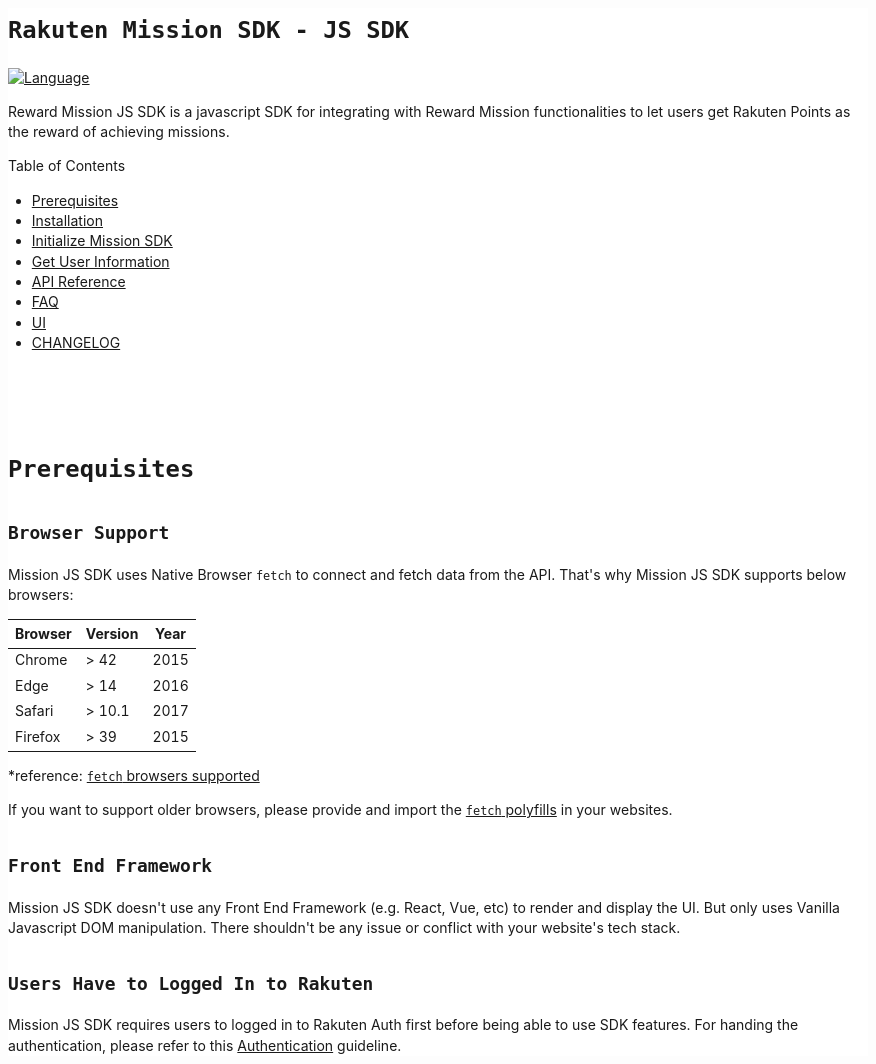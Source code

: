 # `Rakuten Mission SDK - JS SDK`

[![Language](https://img.shields.io/badge/JavaScript-323330?style=for-the-badge&logo=javascript&logoColor=F7DF1E)](https://developer.mozilla.org/en-US/docs/Web/JavaScript)

Reward Mission JS SDK is a javascript SDK for integrating with Reward Mission functionalities to let users get Rakuten Points as the reward of achieving missions.

Table of Contents

- [Prerequisites](#prerequisites)
- [Installation](#installations)
- [Initialize Mission SDK](#initialize-mission-sdk)
- [Get User Information](#get-user-information)
- [API Reference](./API.md)
- [FAQ](./FAQ.md)
- [UI](./UI.md)
- [CHANGELOG](./CHANGELOG.md)

<br /><br />

# `Prerequisites`

## `Browser Support`

Mission JS SDK uses Native Browser `fetch` to connect and fetch data from the API. That's why Mission JS SDK supports below browsers:

| Browser | Version | Year |
| ------- | ------- | ---- |
| Chrome  | > 42    | 2015 |
| Edge    | > 14    | 2016 |
| Safari  | > 10.1  | 2017 |
| Firefox | > 39    | 2015 |

\*reference: [`fetch` browsers supported](https://caniuse.com/?search=fetch)

If you want to support older browsers, please provide and import the [`fetch` polyfills](https://www.npmjs.com/package/whatwg-fetch) in your websites.

## `Front End Framework`

Mission JS SDK doesn't use any Front End Framework (e.g. React, Vue, etc) to render and display the UI. But only uses Vanilla Javascript DOM manipulation. There shouldn't be any issue or conflict with your website's tech stack.

## `Users Have to Logged In to Rakuten`

Mission JS SDK requires users to logged in to Rakuten Auth first before being able to use SDK features. For handing the authentication, please refer to this [Authentication](#authentication) guideline.

